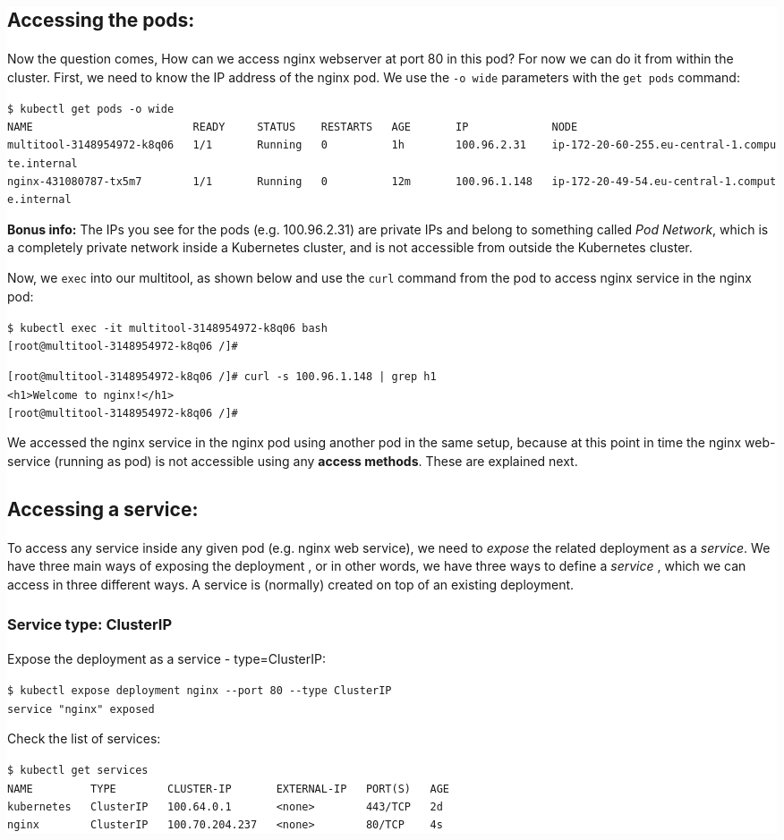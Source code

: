 ## Accessing the pods:
Now the question comes, How can we access nginx webserver at port 80 in this pod? For now we can do it from within the cluster. First, we need to know the IP address of the nginx pod. We use the `-o wide` parameters with the `get pods` command:

```
$ kubectl get pods -o wide
NAME                         READY     STATUS    RESTARTS   AGE       IP             NODE
multitool-3148954972-k8q06   1/1       Running   0          1h        100.96.2.31    ip-172-20-60-255.eu-central-1.compute.internal
nginx-431080787-tx5m7        1/1       Running   0          12m       100.96.1.148   ip-172-20-49-54.eu-central-1.compute.internal
```

**Bonus info:** The IPs you see for the pods (e.g. 100.96.2.31) are private IPs and belong to something called *Pod Network*, which is a completely private network inside a Kubernetes cluster, and is not accessible from outside the Kubernetes cluster.

Now, we `exec` into our multitool, as shown below and use the `curl` command from the pod to access nginx service in the nginx pod:

```
$ kubectl exec -it multitool-3148954972-k8q06 bash
[root@multitool-3148954972-k8q06 /]#
```

```
[root@multitool-3148954972-k8q06 /]# curl -s 100.96.1.148 | grep h1
<h1>Welcome to nginx!</h1>
[root@multitool-3148954972-k8q06 /]# 
```

We accessed the nginx service in the nginx pod using another pod in the same setup, because at this point in time the nginx web-service (running as pod) is not accessible using any **access methods**. These are explained next.

## Accessing a service:

To access any service inside any given pod (e.g. nginx web service), we need to *expose* the related deployment as a *service*. We have three main ways of exposing the deployment , or in other words, we have three ways to define a *service* , which we can access in three different ways. A service is (normally) created on top of an existing deployment.

### Service type: ClusterIP
Expose the deployment as a service - type=ClusterIP:
```
$ kubectl expose deployment nginx --port 80 --type ClusterIP
service "nginx" exposed
```

Check the list of services:
```
$ kubectl get services
NAME         TYPE        CLUSTER-IP       EXTERNAL-IP   PORT(S)   AGE
kubernetes   ClusterIP   100.64.0.1       <none>        443/TCP   2d
nginx        ClusterIP   100.70.204.237   <none>        80/TCP    4s
```
